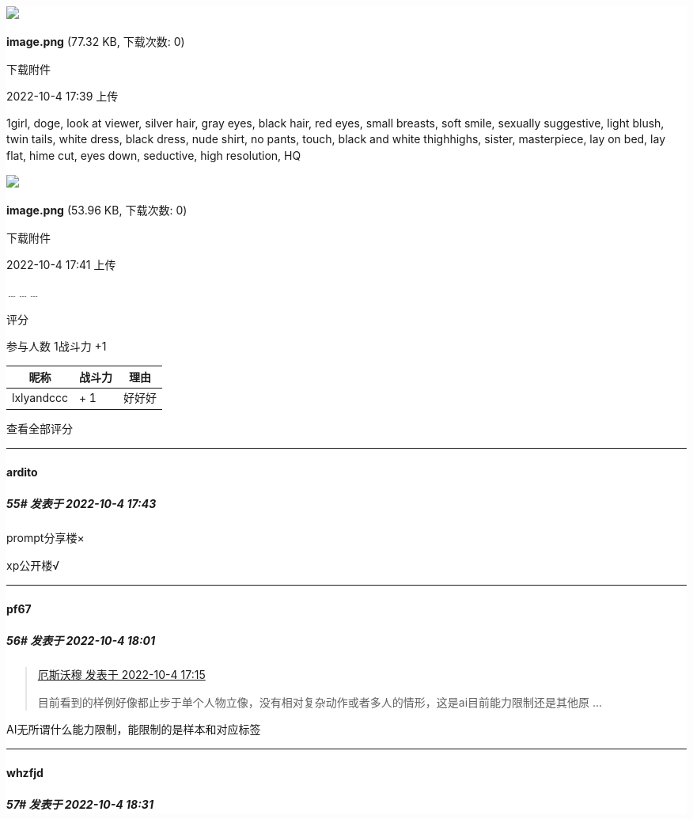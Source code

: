 <img src="https://img.saraba1st.com/forum/202210/04/173906mt93hdxtqz9wzt9h.png" referrerpolicy="no-referrer">

<strong>image.png</strong> (77.32 KB, 下载次数: 0)

下载附件

2022-10-4 17:39 上传

1girl, doge, look at viewer, silver hair, gray eyes, black hair, red eyes, small breasts, soft smile, sexually suggestive, light blush, twin tails, white dress, black dress, nude shirt, no pants, touch, black and white thighhighs, sister, masterpiece, lay on bed, lay flat, hime cut, eyes down, seductive, high resolution, HQ

<img src="https://img.saraba1st.com/forum/202210/04/174127iyz80ay86ttbtbgz.png" referrerpolicy="no-referrer">

<strong>image.png</strong> (53.96 KB, 下载次数: 0)

下载附件

2022-10-4 17:41 上传

﹍﹍﹍

评分

 参与人数 1战斗力 +1

|昵称|战斗力|理由|
|----|---|---|
| lxlyandccc| + 1|好好好|

查看全部评分

*****

####  ardito  
##### 55#       发表于 2022-10-4 17:43

prompt分享楼×

xp公开楼√

*****

####  pf67  
##### 56#       发表于 2022-10-4 18:01

<blockquote><a href="httphttps://bbs.saraba1st.com/2b/forum.php?mod=redirect&amp;goto=findpost&amp;pid=57757385&amp;ptid=2097910" target="_blank">厄斯沃穆 发表于 2022-10-4 17:15</a>

目前看到的样例好像都止步于单个人物立像，没有相对复杂动作或者多人的情形，这是ai目前能力限制还是其他原 ...</blockquote>
AI无所谓什么能力限制，能限制的是样本和对应标签

*****

####  whzfjd  
##### 57#       发表于 2022-10-4 18:31
